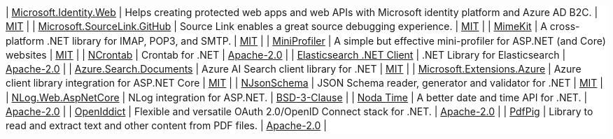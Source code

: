 | [Microsoft.Identity.Web](https://github.com/AzureAD/microsoft-identity-web)                                                                                                                                                | Helps creating protected web apps and web APIs with Microsoft identity platform and Azure AD B2C.                                                       | [MIT](https://github.com/AzureAD/microsoft-identity-web/blob/master/LICENSE)      |
| [Microsoft.SourceLink.GitHub](https://github.com/dotnet/sourcelink)                                                                                                                                                        | Source Link enables a great source debugging experience.                                                                                                | [MIT](https://github.com/dotnet/sourcelink/blob/main/License.txt)                 |
| [MimeKit](https://github.com/jstedfast/MailKit)                                                                                                                                                                            | A cross-platform .NET library for IMAP, POP3, and SMTP.                                                                                                 | [MIT](https://github.com/jstedfast/MailKit/blob/master/LICENSE)                   |
| [MiniProfiler](https://github.com/MiniProfiler/dotnet)                                                                                                                                                                     | A simple but effective mini-profiler for ASP.NET (and Core) websites                                                                                    | [MIT](https://github.com/MiniProfiler/dotnet/blob/main/LICENSE.txt)               |
| [NCrontab](https://github.com/atifaziz/NCrontab)                                                                                                                                                                           | Crontab for .NET                                                                                                                                        | [Apache-2.0](https://github.com/atifaziz/NCrontab/blob/master/COPYING.txt)        |
| [Elasticsearch .NET Client](https://github.com/elastic/elasticsearch-net)                                                                                                                                                  | .NET Library for Elasticsearch                                                                                                                          | [Apache-2.0](https://github.com/elastic/elasticsearch-net/blob/main/LICENSE.txt)  |
| [Azure.Search.Documents](https://github.com/Azure/azure-sdk-for-net/blob/Azure.Search.Documents_11.5.1/sdk/search/Azure.Search.Documents/README.md)                                                                        | Azure AI Search client library for .NET                                                                                                                 | [MIT](https://github.com/AzureAD/microsoft-identity-web/blob/master/LICENSE)      |
| [Microsoft.Extensions.Azure](https://github.com/Azure/azure-sdk-for-net/blob/Microsoft.Extensions.Azure_1.7.3/sdk/extensions/Microsoft.Extensions.Azure/README.md)                                                         | Azure client library integration for ASP.NET Core                                                                                                       | [MIT](https://github.com/AzureAD/microsoft-identity-web/blob/master/LICENSE)      |
| [NJsonSchema](https://github.com/RicoSuter/NJsonSchema)                                                                                                                                                                    | JSON Schema reader, generator and validator for .NET                                                                                                    | [MIT](https://github.com/RicoSuter/NJsonSchema/blob/master/LICENSE.md)            |
| [NLog.Web.AspNetCore](https://github.com/NLog/NLog.Web/tree/master/src/NLog.Web.AspNetCore)                                                                                                                                | NLog integration for ASP.NET.                                                                                                                           | [BSD-3-Clause](https://github.com/NLog/NLog.Web/blob/master/LICENSE)              |
| [Noda Time](https://github.com/nodatime/nodatime)                                                                                                                                                                          | A better date and time API for .NET.                                                                                                                    | [Apache-2.0](https://github.com/nodatime/nodatime/blob/master/LICENSE.txt)        |
| [OpenIddict](https://github.com/openiddict/openiddict-core)                                                                                                                                                                | Flexible and versatile OAuth 2.0/OpenID Connect stack for .NET.                                                                                         | [Apache-2.0](https://github.com/openiddict/openiddict-core/blob/dev/LICENSE.md)   |
| [PdfPig](https://github.com/UglyToad/PdfPig/)                                                                                                                                                                              | Library to read and extract text and other content from PDF files.                                                                                      | [Apache-2.0](https://github.com/UglyToad/PdfPig/blob/master/LICENSE)              |